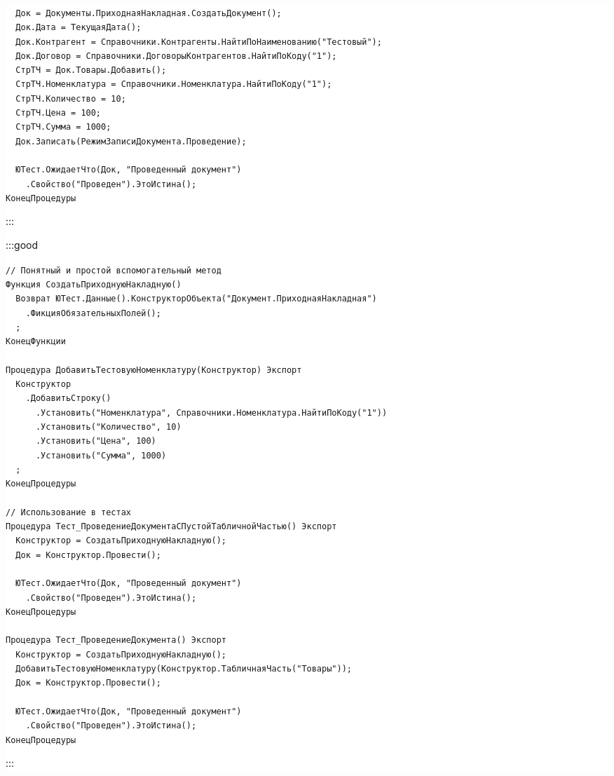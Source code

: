   ```bsl
    Док = Документы.ПриходнаяНакладная.СоздатьДокумент();
    Док.Дата = ТекущаяДата();
    Док.Контрагент = Справочники.Контрагенты.НайтиПоНаименованию("Тестовый");
    Док.Договор = Справочники.ДоговорыКонтрагентов.НайтиПоКоду("1");
    СтрТЧ = Док.Товары.Добавить();
    СтрТЧ.Номенклатура = Справочники.Номенклатура.НайтиПоКоду("1");
    СтрТЧ.Количество = 10;
    СтрТЧ.Цена = 100;
    СтрТЧ.Сумма = 1000;
    Док.Записать(РежимЗаписиДокумента.Проведение);
    
    ЮТест.ОжидаетЧто(Док, "Проведенный документ")
      .Свойство("Проведен").ЭтоИстина();
  КонецПроцедуры
  ```
  :::

  :::good
  ```bsl
  // Понятный и простой вспомогательный метод
  Функция СоздатьПриходнуюНакладную()
    Возврат ЮТест.Данные().КонструкторОбъекта("Документ.ПриходнаяНакладная")
      .ФикцияОбязательныхПолей();
    ;
  КонецФункции
  
  Процедура ДобавитьТестовуюНоменклатуру(Конструктор) Экспорт
    Конструктор
      .ДобавитьСтроку()
        .Установить("Номенклатура", Справочники.Номенклатура.НайтиПоКоду("1"))
        .Установить("Количество", 10)
        .Установить("Цена", 100)
        .Установить("Сумма", 1000)
    ;
  КонецПроцедуры
  
  // Использование в тестах
  Процедура Тест_ПроведениеДокументаСПустойТабличнойЧастью() Экспорт
    Конструктор = СоздатьПриходнуюНакладную();
    Док = Конструктор.Провести();
    
    ЮТест.ОжидаетЧто(Док, "Проведенный документ")
      .Свойство("Проведен").ЭтоИстина();
  КонецПроцедуры

  Процедура Тест_ПроведениеДокумента() Экспорт
    Конструктор = СоздатьПриходнуюНакладную();
    ДобавитьТестовуюНоменклатуру(Конструктор.ТабличнаяЧасть("Товары"));
    Док = Конструктор.Провести();
    
    ЮТест.ОжидаетЧто(Док, "Проведенный документ")
      .Свойство("Проведен").ЭтоИстина();
  КонецПроцедуры
  ```
  :::
